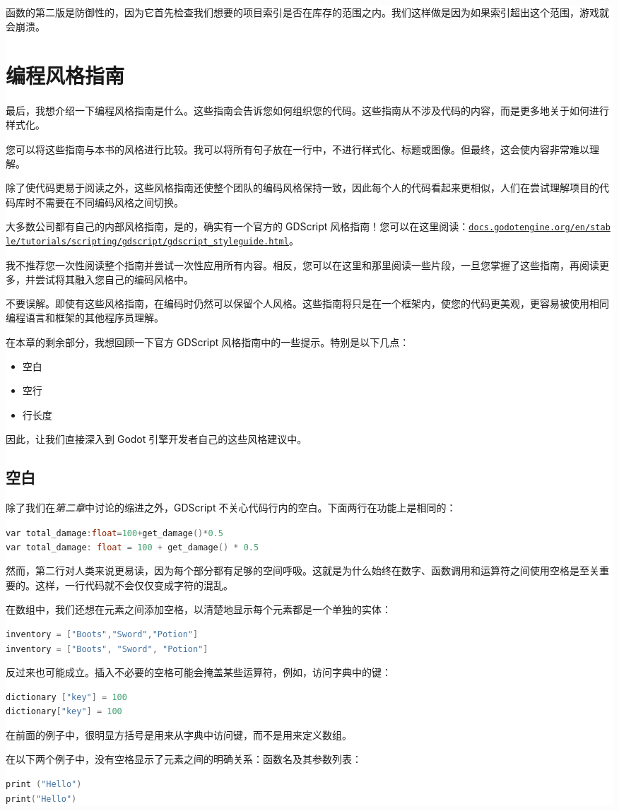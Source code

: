 函数的第二版是防御性的，因为它首先检查我们想要的项目索引是否在库存的范围之内。我们这样做是因为如果索引超出这个范围，游戏就会崩溃。

# 编程风格指南

最后，我想介绍一下编程风格指南是什么。这些指南会告诉您如何组织您的代码。这些指南从不涉及代码的内容，而是更多地关于如何进行样式化。

您可以将这些指南与本书的风格进行比较。我可以将所有句子放在一行中，不进行样式化、标题或图像。但最终，这会使内容非常难以理解。

除了使代码更易于阅读之外，这些风格指南还使整个团队的编码风格保持一致，因此每个人的代码看起来更相似，人们在尝试理解项目的代码库时不需要在不同编码风格之间切换。

大多数公司都有自己的内部风格指南，是的，确实有一个官方的 GDScript 风格指南！您可以在这里阅读：[`docs.godotengine.org/en/stable/tutorials/scripting/gdscript/gdscript_styleguide.html`](https://docs.godotengine.org/en/stable/tutorials/scripting/gdscript/gdscript_styleguide.html)。

我不推荐您一次性阅读整个指南并尝试一次性应用所有内容。相反，您可以在这里和那里阅读一些片段，一旦您掌握了这些指南，再阅读更多，并尝试将其融入您自己的编码风格中。

不要误解。即使有这些风格指南，在编码时仍然可以保留个人风格。这些指南将只是在一个框架内，使您的代码更美观，更容易被使用相同编程语言和框架的其他程序员理解。

在本章的剩余部分，我想回顾一下官方 GDScript 风格指南中的一些提示。特别是以下几点：

+   空白

+   空行

+   行长度

因此，让我们直接深入到 Godot 引擎开发者自己的这些风格建议中。

## 空白

除了我们在*第二章*中讨论的缩进之外，GDScript 不关心代码行内的空白。下面两行在功能上是相同的：

```cpp
var total_damage:float=100+get_damage()*0.5
var total_damage: float = 100 + get_damage() * 0.5
```

然而，第二行对人类来说更易读，因为每个部分都有足够的空间呼吸。这就是为什么始终在数字、函数调用和运算符之间使用空格是至关重要的。这样，一行代码就不会仅仅变成字符的混乱。

在数组中，我们还想在元素之间添加空格，以清楚地显示每个元素都是一个单独的实体：

```cpp
inventory = ["Boots","Sword","Potion"]
inventory = ["Boots", "Sword", "Potion"]
```

反过来也可能成立。插入不必要的空格可能会掩盖某些运算符，例如，访问字典中的键：

```cpp
dictionary ["key"] = 100
dictionary["key"] = 100
```

在前面的例子中，很明显方括号是用来从字典中访问键，而不是用来定义数组。

在以下两个例子中，没有空格显示了元素之间的明确关系：函数名及其参数列表：

```cpp
print ("Hello")
print("Hello")
```
